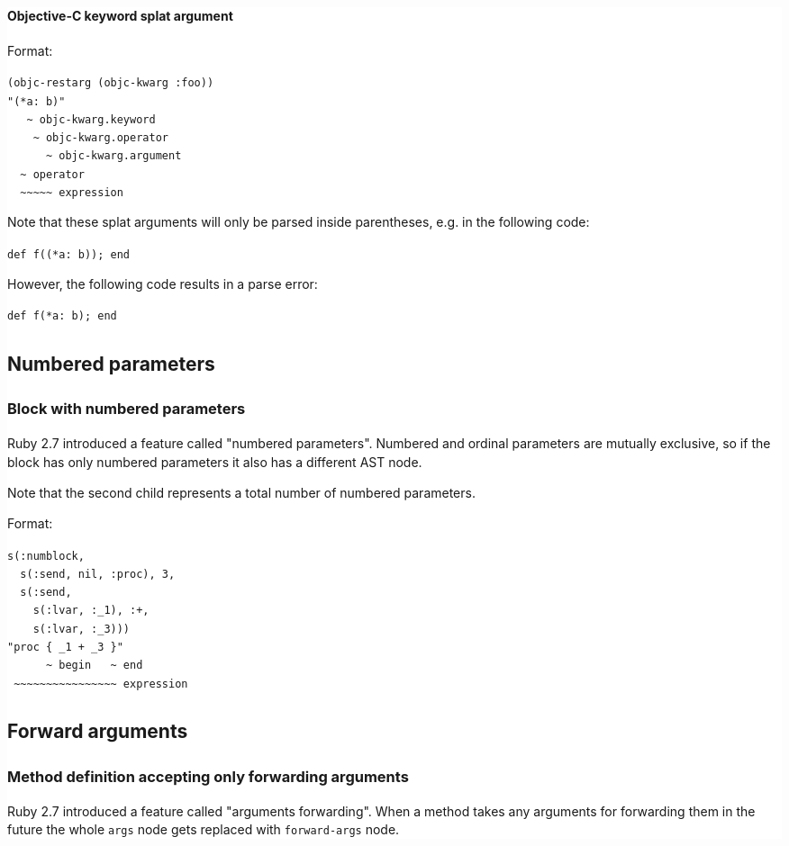 #### Objective-C keyword splat argument

Format:

~~~
(objc-restarg (objc-kwarg :foo))
"(*a: b)"
   ~ objc-kwarg.keyword
    ~ objc-kwarg.operator
      ~ objc-kwarg.argument
  ~ operator
  ~~~~~ expression
~~~

Note that these splat arguments will only be parsed inside parentheses,
e.g. in the following code:

~~~
def f((*a: b)); end
~~~

However, the following code results in a parse error:

~~~
def f(*a: b); end
~~~

## Numbered parameters

### Block with numbered parameters

Ruby 2.7 introduced a feature called "numbered parameters".
Numbered and ordinal parameters are mutually exclusive, so if the block
has only numbered parameters it also has a different AST node.

Note that the second child represents a total number of numbered parameters.

Format:

~~~
s(:numblock,
  s(:send, nil, :proc), 3,
  s(:send,
    s(:lvar, :_1), :+,
    s(:lvar, :_3)))
"proc { _1 + _3 }"
      ~ begin   ~ end
 ~~~~~~~~~~~~~~~~ expression
~~~

## Forward arguments

### Method definition accepting only forwarding arguments

Ruby 2.7 introduced a feature called "arguments forwarding".
When a method takes any arguments for forwarding them in the future
the whole `args` node gets replaced with `forward-args` node.
